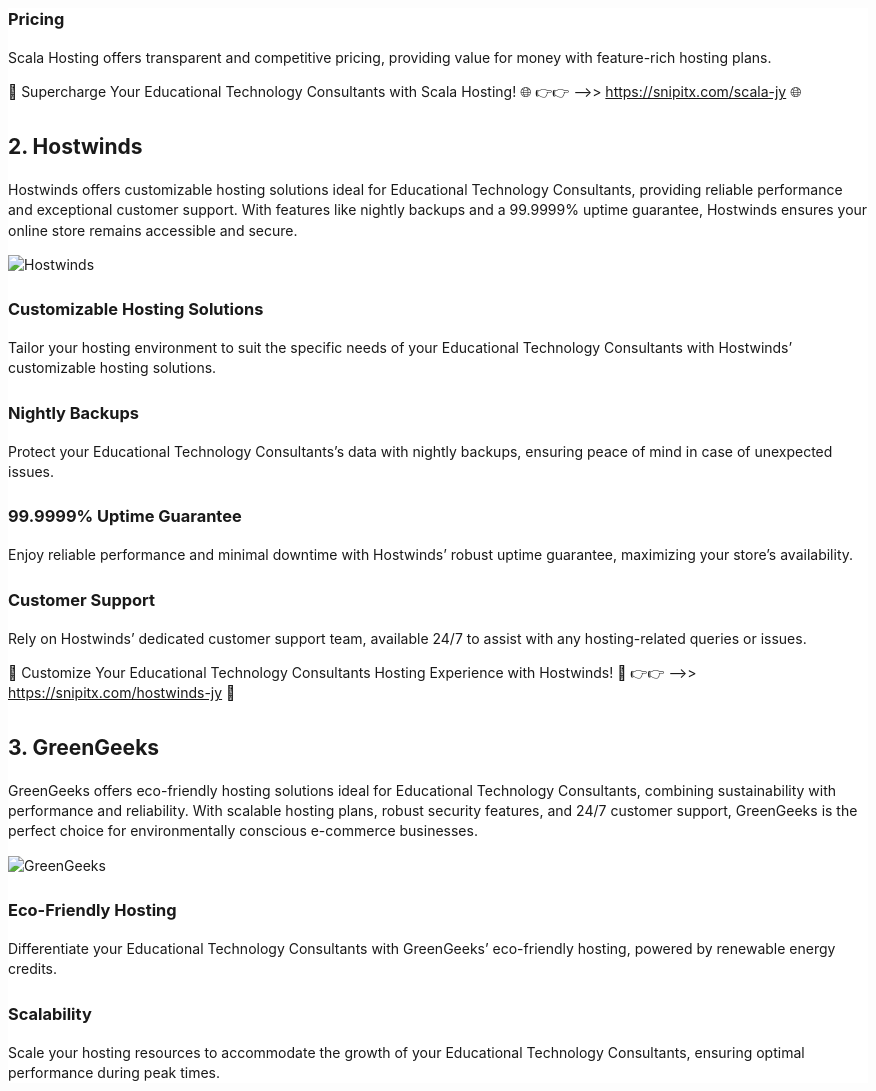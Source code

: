 ### Pricing
Scala Hosting offers transparent and competitive pricing, providing value for money with feature-rich hosting plans.

🚀 Supercharge Your Educational Technology Consultants with Scala Hosting! 🌐
👉👉 -->> https://snipitx.com/scala-jy 🌐

## 2. Hostwinds

Hostwinds offers customizable hosting solutions ideal for Educational Technology Consultants, providing reliable performance and exceptional customer support. With features like nightly backups and a 99.9999% uptime guarantee, Hostwinds ensures your online store remains accessible and secure.

![Hostwinds](https://i.imgur.com/53aSNXx.jpeg "Hostwinds Hosting")

### Customizable Hosting Solutions
Tailor your hosting environment to suit the specific needs of your Educational Technology Consultants with Hostwinds’ customizable hosting solutions.

### Nightly Backups
Protect your Educational Technology Consultants’s data with nightly backups, ensuring peace of mind in case of unexpected issues.

### 99.9999% Uptime Guarantee
Enjoy reliable performance and minimal downtime with Hostwinds’ robust uptime guarantee, maximizing your store’s availability.

### Customer Support
Rely on Hostwinds’ dedicated customer support team, available 24/7 to assist with any hosting-related queries or issues.

🌟 Customize Your Educational Technology Consultants Hosting Experience with Hostwinds! 🚀
👉👉 -->> https://snipitx.com/hostwinds-jy 🚀


## 3. GreenGeeks

GreenGeeks offers eco-friendly hosting solutions ideal for Educational Technology Consultants, combining sustainability with performance and reliability. With scalable hosting plans, robust security features, and 24/7 customer support, GreenGeeks is the perfect choice for environmentally conscious e-commerce businesses.

![GreenGeeks](https://i.imgur.com/eEwuntu.jpg "GreenGeeks Hosting")

### Eco-Friendly Hosting
Differentiate your Educational Technology Consultants with GreenGeeks’ eco-friendly hosting, powered by renewable energy credits.

### Scalability
Scale your hosting resources to accommodate the growth of your Educational Technology Consultants, ensuring optimal performance during peak times.
